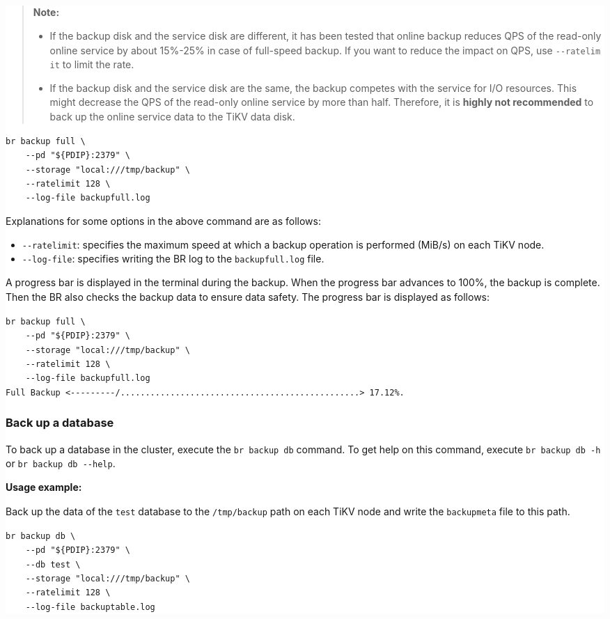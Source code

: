 > **Note:**
>
> + If the backup disk and the service disk are different, it has been tested that online backup reduces QPS of the read-only online service by about 15%-25% in case of full-speed backup. If you want to reduce the impact on QPS, use `--ratelimit` to limit the rate.
>
> + If the backup disk and the service disk are the same, the backup competes with the service for I/O resources. This might decrease the QPS of the read-only online service by more than half. Therefore, it is **highly not recommended** to back up the online service data to the TiKV data disk.


```shell
br backup full \
    --pd "${PDIP}:2379" \
    --storage "local:///tmp/backup" \
    --ratelimit 128 \
    --log-file backupfull.log
```

Explanations for some options in the above command are as follows:

* `--ratelimit`: specifies the maximum speed at which a backup operation is performed (MiB/s) on each TiKV node.
* `--log-file`: specifies writing the BR log to the `backupfull.log` file.

A progress bar is displayed in the terminal during the backup. When the progress bar advances to 100%, the backup is complete. Then the BR also checks the backup data to ensure data safety. The progress bar is displayed as follows:

```shell
br backup full \
    --pd "${PDIP}:2379" \
    --storage "local:///tmp/backup" \
    --ratelimit 128 \
    --log-file backupfull.log
Full Backup <---------/................................................> 17.12%.
```

### Back up a database

To back up a database in the cluster, execute the `br backup db` command. To get help on this command, execute `br backup db -h` or `br backup db --help`.

**Usage example:**

Back up the data of the `test` database to the `/tmp/backup` path on each TiKV node and write the `backupmeta` file to this path.


```shell
br backup db \
    --pd "${PDIP}:2379" \
    --db test \
    --storage "local:///tmp/backup" \
    --ratelimit 128 \
    --log-file backuptable.log
```
